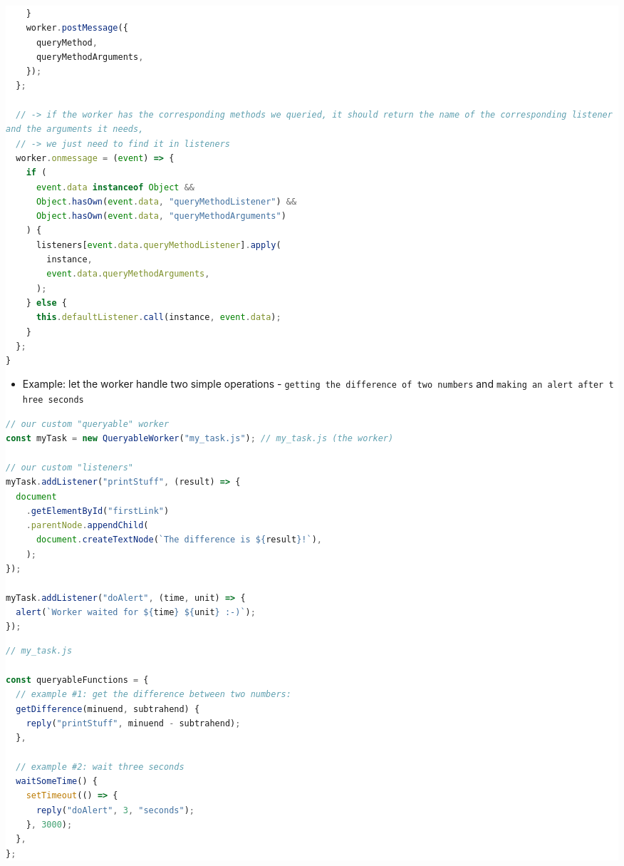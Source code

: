 ```js - the main thread
    }
    worker.postMessage({
      queryMethod,
      queryMethodArguments,
    });
  };

  // -> if the worker has the corresponding methods we queried, it should return the name of the corresponding listener and the arguments it needs, 
  // -> we just need to find it in listeners
  worker.onmessage = (event) => {
    if (
      event.data instanceof Object &&
      Object.hasOwn(event.data, "queryMethodListener") &&
      Object.hasOwn(event.data, "queryMethodArguments")
    ) {
      listeners[event.data.queryMethodListener].apply(
        instance,
        event.data.queryMethodArguments,
      );
    } else {
      this.defaultListener.call(instance, event.data);
    }
  };
}
```

* Example: let the worker handle two simple operations - `getting the difference of two numbers` and `making an alert after three seconds`
```js
// our custom "queryable" worker
const myTask = new QueryableWorker("my_task.js"); // my_task.js (the worker)

// our custom "listeners"
myTask.addListener("printStuff", (result) => {
  document
    .getElementById("firstLink")
    .parentNode.appendChild(
      document.createTextNode(`The difference is ${result}!`),
    );
});

myTask.addListener("doAlert", (time, unit) => {
  alert(`Worker waited for ${time} ${unit} :-)`);
});
```

```js - the worker
// my_task.js 

const queryableFunctions = {
  // example #1: get the difference between two numbers:
  getDifference(minuend, subtrahend) {
    reply("printStuff", minuend - subtrahend);
  },

  // example #2: wait three seconds
  waitSomeTime() {
    setTimeout(() => {
      reply("doAlert", 3, "seconds");
    }, 3000);
  },
};

```
